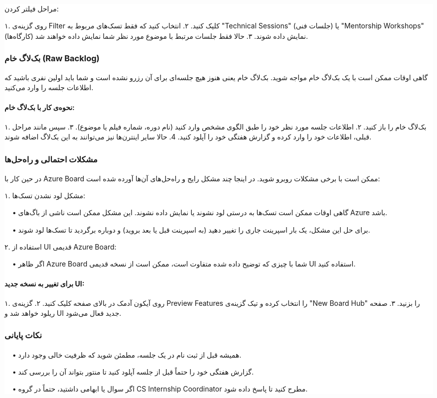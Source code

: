 مراحل فیلتر کردن:

۱. روی گزینه‌ی Filter کلیک کنید.
۲. انتخاب کنید که فقط تسک‌های مربوط به "Technical Sessions" (جلسات فنی) یا "Mentorship Workshops" (کارگاه‌ها) نمایش داده شوند.
۳. حالا فقط جلسات مرتبط با موضوع مورد نظر شما نمایش داده خواهند شد.



### بک‌لاگ خام (Raw Backlog)

گاهی اوقات ممکن است با یک بک‌لاگ خام مواجه شوید. بک‌لاگ خام یعنی هنوز هیچ جلسه‌ای برای آن رزرو نشده است و شما باید اولین نفری باشید که اطلاعات جلسه را وارد می‌کنید.

#### نحوه‌ی کار با بک‌لاگ خام:

۱. بک‌لاگ خام را باز کنید.
۲. اطلاعات جلسه مورد نظر خود را طبق الگوی مشخص وارد کنید (نام دوره، شماره فیلم یا موضوع).
۳. سپس مانند مراحل قبلی، اطلاعات خود را وارد کرده و گزارش هفتگی خود را آپلود کنید.
4. حالا سایر اینترن‌ها نیز می‌توانند به این بک‌لاگ اضافه شوند.



### مشکلات احتمالی و راه‌حل‌ها

در حین کار با Azure Board ممکن است با برخی مشکلات روبرو شوید. در اینجا چند مشکل رایج و راه‌حل‌های آن‌ها آورده شده است:

۱. مشکل لود نشدن تسک‌ها:
   
   &nbsp;&nbsp;&nbsp;&nbsp;• گاهی اوقات ممکن است تسک‌ها به درستی لود نشوند یا نمایش داده نشوند. این مشکل ممکن است ناشی از باگ‌های Azure باشد.
   
   &nbsp;&nbsp;&nbsp;&nbsp;• برای حل این مشکل، یک بار اسپرینت جاری را تغییر دهید (به اسپرینت قبل یا بعد بروید) و دوباره برگردید تا تسک‌ها لود شوند.

۲. استفاده از UI قدیمی Azure Board:
   
   &nbsp;&nbsp;&nbsp;&nbsp;• اگر ظاهر Azure Board شما با چیزی که توضیح داده شده متفاوت است، ممکن است از نسخه قدیمی UI استفاده کنید.
   
#### برای تغییر به نسخه جدید UI:

۱. روی آیکون آدمک در بالای صفحه کلیک کنید.
۲. گزینه‌ی Preview Features را انتخاب کرده و تیک گزینه‌ی "New Board Hub" را بزنید.
۳. صفحه ریلود خواهد شد و UI جدید فعال می‌شود.



### نکات پایانی


&nbsp;&nbsp;&nbsp;&nbsp;• همیشه قبل از ثبت نام در یک جلسه، مطمئن شوید که ظرفیت خالی وجود دارد.

&nbsp;&nbsp;&nbsp;&nbsp;• گزارش هفتگی خود را حتماً قبل از جلسه آپلود کنید تا منتور بتواند آن را بررسی کند.

&nbsp;&nbsp;&nbsp;&nbsp;• اگر سوال یا ابهامی داشتید، حتماً در گروه CS Internship Coordinator مطرح کنید تا پاسخ داده شود.

